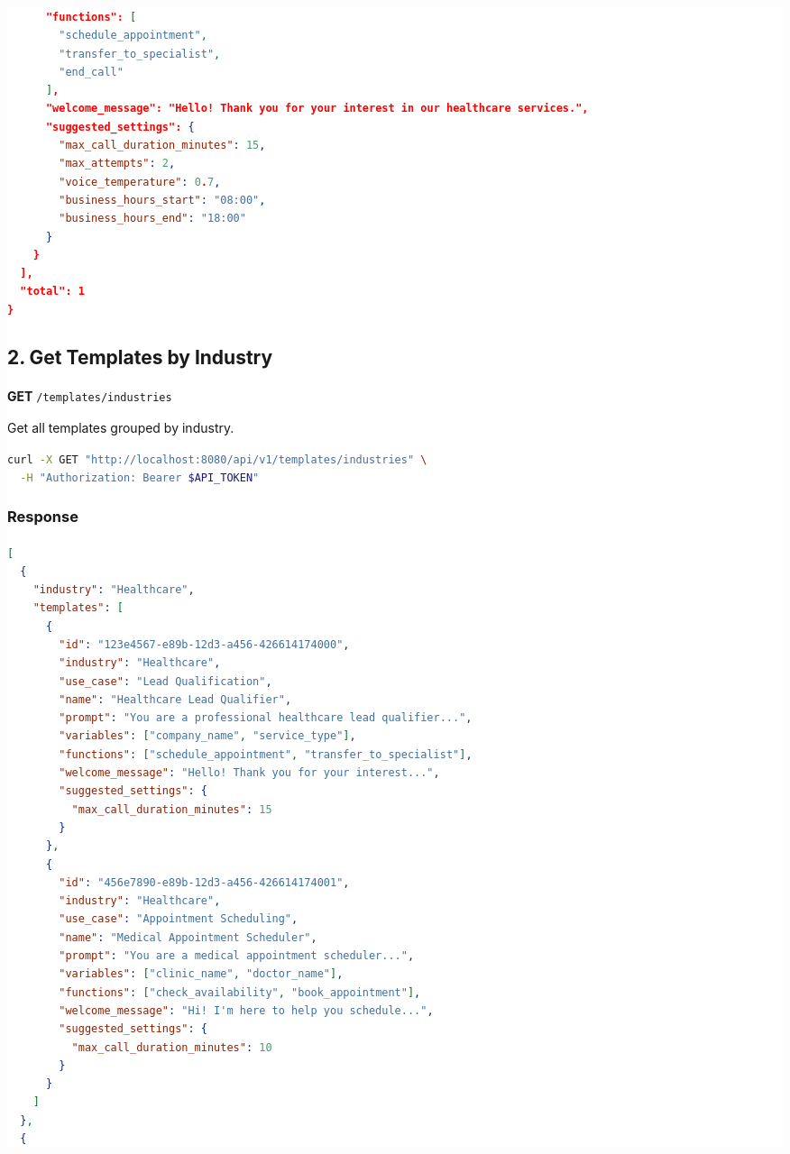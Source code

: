 ```json
      "functions": [
        "schedule_appointment",
        "transfer_to_specialist",
        "end_call"
      ],
      "welcome_message": "Hello! Thank you for your interest in our healthcare services.",
      "suggested_settings": {
        "max_call_duration_minutes": 15,
        "max_attempts": 2,
        "voice_temperature": 0.7,
        "business_hours_start": "08:00",
        "business_hours_end": "18:00"
      }
    }
  ],
  "total": 1
}
```

## 2. Get Templates by Industry
**GET** `/templates/industries`

Get all templates grouped by industry.

```bash
curl -X GET "http://localhost:8080/api/v1/templates/industries" \
  -H "Authorization: Bearer $API_TOKEN"
```

### Response
```json
[
  {
    "industry": "Healthcare",
    "templates": [
      {
        "id": "123e4567-e89b-12d3-a456-426614174000",
        "industry": "Healthcare",
        "use_case": "Lead Qualification",
        "name": "Healthcare Lead Qualifier",
        "prompt": "You are a professional healthcare lead qualifier...",
        "variables": ["company_name", "service_type"],
        "functions": ["schedule_appointment", "transfer_to_specialist"],
        "welcome_message": "Hello! Thank you for your interest...",
        "suggested_settings": {
          "max_call_duration_minutes": 15
        }
      },
      {
        "id": "456e7890-e89b-12d3-a456-426614174001",
        "industry": "Healthcare",
        "use_case": "Appointment Scheduling",
        "name": "Medical Appointment Scheduler",
        "prompt": "You are a medical appointment scheduler...",
        "variables": ["clinic_name", "doctor_name"],
        "functions": ["check_availability", "book_appointment"],
        "welcome_message": "Hi! I'm here to help you schedule...",
        "suggested_settings": {
          "max_call_duration_minutes": 10
        }
      }
    ]
  },
  {
```